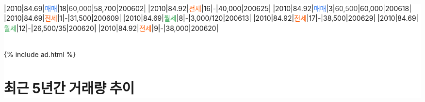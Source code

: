 |2010|84.69|<span style="color:#4285f3">매매</span>|18|<span style="color:#444444">60,000</span>|58,700|200602|
|2010|84.92|<span style="color:#ff5a00">전세</span>|16|<span style="color:#444444">-</span>|40,000|200625|
|2010|84.92|<span style="color:#4285f3">매매</span>|3|<span style="color:#444444">60,500</span>|60,000|200618|
|2010|84.69|<span style="color:#ff5a00">전세</span>|1|<span style="color:#444444">-</span>|31,500|200609|
|2010|84.69|<span style="color:#34a853">월세</span>|8|<span style="color:#444444">-</span>|3,000/120|200613|
|2010|84.92|<span style="color:#ff5a00">전세</span>|17|<span style="color:#444444">-</span>|38,500|200629|
|2010|84.69|<span style="color:#34a853">월세</span>|12|<span style="color:#444444">-</span>|26,500/35|200620|
|2010|84.92|<span style="color:#ff5a00">전세</span>|9|<span style="color:#444444">-</span>|38,000|200620|


<br>
{% include ad.html %}
<br>

# 최근 5년간 거래량 추이


<div style="width:100%;">
    <canvas id="deal_progress" height="200"></canvas>
</div>

<script>
new Chart(document.getElementById("deal_progress"), {
    type: 'line',
    data: {
        labels: ['201508','201509','201510','201511','201512','201601','201602','201603','201604','201605','201606','201607','201608','201609','201610','201611','201612','201701','201702','201703','201704','201705','201706','201707','201708','201709','201710','201711','201712','201801','201802','201803','201804','201805','201806','201807','201808','201809','201810','201811','201812','201901','201902','201903','201904','201905','201906','201907','201908','201909','201910','201911','201912','202001','202002','202003','202004','202005','202006','202007','202008'],
        datasets: [{
            label: '매매',
            pointRadius: 1,
            data: [60, 66, 98, 42, 44, 28, 17, 33, 37, 35, 60, 55, 50, 50, 75, 53, 31, 14, 21, 43, 29, 42, 72, 42, 46, 40, 27, 36, 19, 35, 54, 162, 51, 85, 62, 73, 91, 175, 68, 46, 37, 33, 52, 90, 80, 72, 55, 43, 41, 33, 59, 72, 115, 149, 133, 53, 47, 64, 135, 107, 10],
            borderColor: "rgba(255, 201, 14, 1)",
            backgroundColor: "rgba(255, 201, 14, 0.5)",
            fill: false,
            lineTension: 0
        },{
            label: '전월세',
            pointRadius: 1,
            data: [62, 45, 52, 71, 89, 52, 52, 51, 43, 44, 34, 41, 42, 46, 57, 53, 53, 41, 38, 98, 41, 37, 45, 59, 48, 35, 47, 80, 47, 51, 55, 44, 37, 50, 32, 44, 51, 37, 67, 47, 50, 67, 55, 113, 114, 130, 116, 133, 70, 61, 74, 169, 79, 77, 98, 66, 46, 59, 74, 66, 23],
            borderColor: "rgba(0, 141, 185, 1)",
            backgroundColor: "rgba(0, 141, 185, 0.5)",
            fill: false,
            lineTension: 0
        }
        ]
    },
    options: {
        responsive: true,
        title: {
            display: false
        },